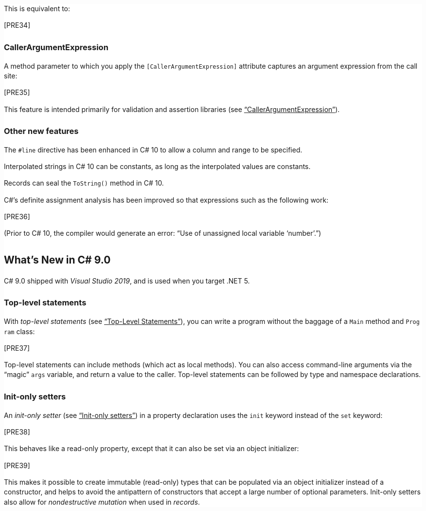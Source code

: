 This is equivalent to:

[PRE34]

### CallerArgumentExpression

A method parameter to which you apply the `[CallerArgumentExpression]` attribute captures an argument expression from the call site:

[PRE35]

This feature is intended primarily for validation and assertion libraries (see [“CallerArgumentExpression”](ch04.html#callerargumentexpression-id00054)).

### Other new features

The `#line` directive has been enhanced in C# 10 to allow a column and range to be specified.

Interpolated strings in C# 10 can be constants, as long as the interpolated values are constants.

Records can seal the `ToString()` method in C# 10.

C#’s definite assignment analysis has been improved so that expressions such as the following work:

[PRE36]

(Prior to C# 10, the compiler would generate an error: “Use of unassigned local variable ‘number’.”)

## What’s New in C# 9.0

C# 9.0 shipped with *Visual Studio 2019*, and is used when you target .NET 5.

### Top-level statements

With *top-level statements* (see [“Top-Level Statements”](ch02.html#top_level_statements-id00098)), you can write a program without the baggage of a `Main` method and `Program` class:

[PRE37]

Top-level statements can include methods (which act as local methods). You can also access command-line arguments via the “magic” `args` variable, and return a value to the caller. Top-level statements can be followed by type and namespace declarations.

### Init-only setters

An *init-only setter* (see [“Init-only setters”](ch03.html#init_only_setters-id00074)) in a property declaration uses the `init` keyword instead of the `set` keyword:

[PRE38]

This behaves like a read-only property, except that it can also be set via an object initializer:

[PRE39]

This makes it possible to create immutable (read-only) types that can be populated via an object initializer instead of a constructor, and helps to avoid the antipattern of constructors that accept a large number of optional parameters. Init-only setters also allow for *nondestructive mutation* when used in *records*.
